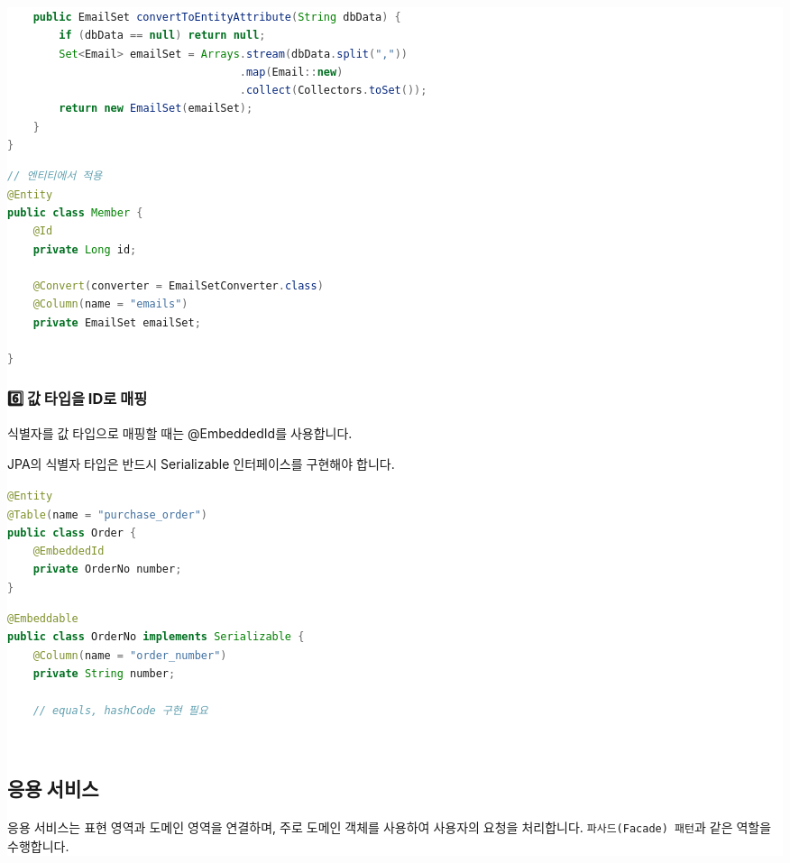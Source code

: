 ```java
    public EmailSet convertToEntityAttribute(String dbData) {
        if (dbData == null) return null;
        Set<Email> emailSet = Arrays.stream(dbData.split(","))
                                    .map(Email::new)
                                    .collect(Collectors.toSet());
        return new EmailSet(emailSet);
    }
}
```

```java
// 엔티티에서 적용
@Entity
public class Member {
    @Id
    private Long id;

    @Convert(converter = EmailSetConverter.class)
    @Column(name = "emails")
    private EmailSet emailSet;

}
```

### 6️⃣ 값 타입을 ID로 매핑

식별자를 값 타입으로 매핑할 때는 @EmbeddedId를 사용합니다.

JPA의 식별자 타입은 반드시 Serializable 인터페이스를 구현해야 합니다.

```java
@Entity
@Table(name = "purchase_order")
public class Order {
    @EmbeddedId
    private OrderNo number;
}
```

```java
@Embeddable
public class OrderNo implements Serializable {
    @Column(name = "order_number")
    private String number;

    // equals, hashCode 구현 필요
```

<br>

## 응용 서비스

응용 서비스는 표현 영역과 도메인 영역을 연결하며, 주로 도메인 객체를 사용하여 사용자의 요청을 처리합니다. `파사드(Facade) 패턴`과 같은 역할을 수행합니다.
